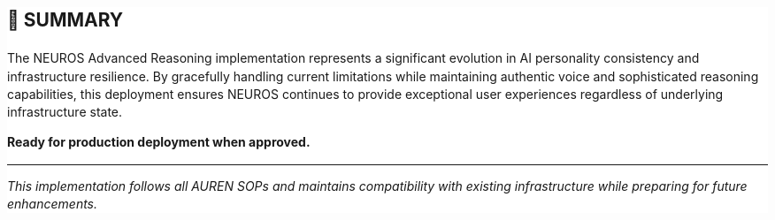 
## 🎉 SUMMARY

The NEUROS Advanced Reasoning implementation represents a significant evolution in AI personality consistency and infrastructure resilience. By gracefully handling current limitations while maintaining authentic voice and sophisticated reasoning capabilities, this deployment ensures NEUROS continues to provide exceptional user experiences regardless of underlying infrastructure state.

**Ready for production deployment when approved.**

---

*This implementation follows all AUREN SOPs and maintains compatibility with existing infrastructure while preparing for future enhancements.* 